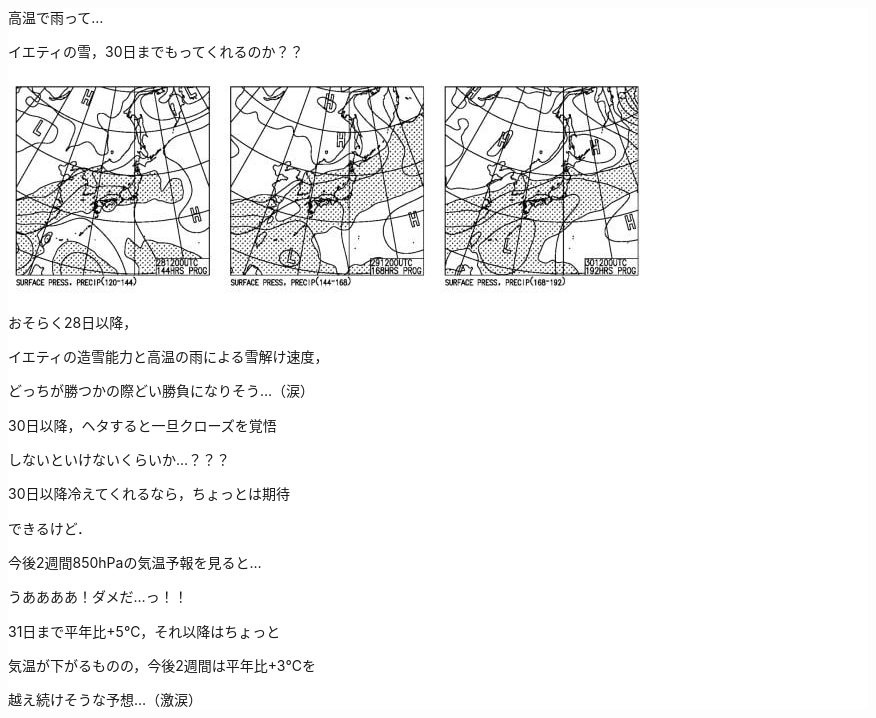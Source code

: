 
高温で雨って…


イエティの雪，30日までもってくれるのか？？




![34b728f8b5061a4d4d25fe1b4b32238b.jpg](images/34b728f8b5061a4d4d25fe1b4b32238b.jpg)







おそらく28日以降，


イエティの造雪能力と高温の雨による雪解け速度，


どっちが勝つかの際どい勝負になりそう…（涙）


30日以降，ヘタすると一旦クローズを覚悟


しないといけないくらいか…？？？





30日以降冷えてくれるなら，ちょっとは期待


できるけど．


今後2週間850hPaの気温予報を見ると…


うああああ！ダメだ…っ！！


31日まで平年比+5℃，それ以降はちょっと


気温が下がるものの，今後2週間は平年比+3℃を


越え続けそうな予想…（激涙）




